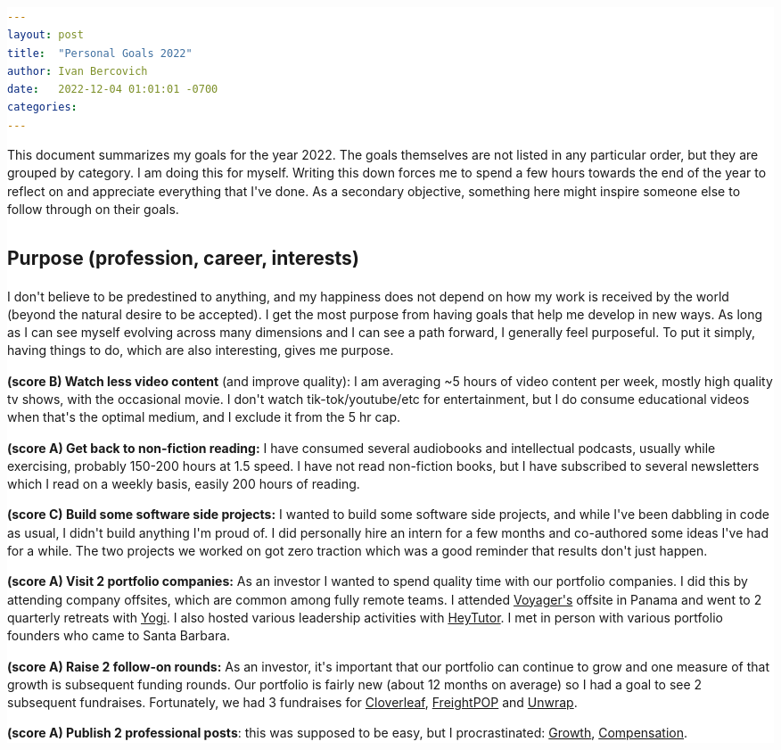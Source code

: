 ```yaml
---
layout: post
title:  "Personal Goals 2022"
author: Ivan Bercovich
date:   2022-12-04 01:01:01 -0700
categories:
---
```


This document summarizes my goals for the year 2022. The goals themselves are not listed in any particular order, but they are grouped by category. I am doing this for myself. Writing this down forces me to spend a few hours towards the end of the year to reflect on and appreciate everything that I've done. As a secondary objective, something here might inspire someone else to follow through on their goals.

## Purpose (profession, career, interests)

I don't believe to be predestined to anything, and my happiness does not depend on how my work is received by the world (beyond the natural desire to be accepted). I get the most purpose from having goals that help me develop in new ways. As long as I can see myself evolving across many dimensions and I can see a path forward, I generally feel purposeful. To put it simply, having things to do, which are also interesting, gives me purpose.

**(score B) Watch less video content** (and improve quality): I am averaging ~5 hours of video content per week, mostly high quality tv shows, with the occasional movie. I don't watch tik-tok/youtube/etc for entertainment, but I do consume educational videos when that's the optimal medium, and I exclude it from the 5 hr cap.

**(score A) Get back to non-fiction reading:** I have consumed several audiobooks and intellectual podcasts, usually while exercising, probably 150-200 hours at 1.5 speed. I have not read non-fiction books, but I have subscribed to several newsletters which I read on a weekly basis, easily 200 hours of reading.

**(score C) Build some software side projects:** I wanted to build some software side projects, and while I've been dabbling in code as usual, I didn't build anything I'm proud of. I did personally hire an intern for a few months and co-authored some ideas I've had for a while. The two projects we worked on got zero traction which was a good reminder that results don't just happen.

**(score A) Visit 2 portfolio companies:** As an investor I wanted to spend quality time with our portfolio companies. I did this by attending company offsites, which are common among fully remote teams. I attended [Voyager's](https://www.voyagerportal.com/) offsite in Panama and went to 2 quarterly retreats with [Yogi](https://meetyogi.com/). I also hosted various leadership activities with [HeyTutor](https://heytutor.com/). I met in person with various portfolio founders who came to Santa Barbara.

**(score A) Raise 2 follow-on rounds:** As an investor, it's important that our portfolio can continue to grow and one measure of that growth is subsequent funding rounds. Our portfolio is fairly new (about 12 months on average) so I had a goal to see 2 subsequent fundraises. Fortunately, we had 3 fundraises for [Cloverleaf](https://cloverleaf.me/), [FreightPOP](https://www.freightpop.com/) and [Unwrap](https://www.unwrap.ai/).

**(score A) Publish 2 professional posts**: this was supposed to be easy, but I procrastinated: [Growth](https://www.scopvc.com/thoughts/2022/1/17/growth), [Compensation](https://www.scopvc.com/thoughts/2022/12/4/startup-compensation).
